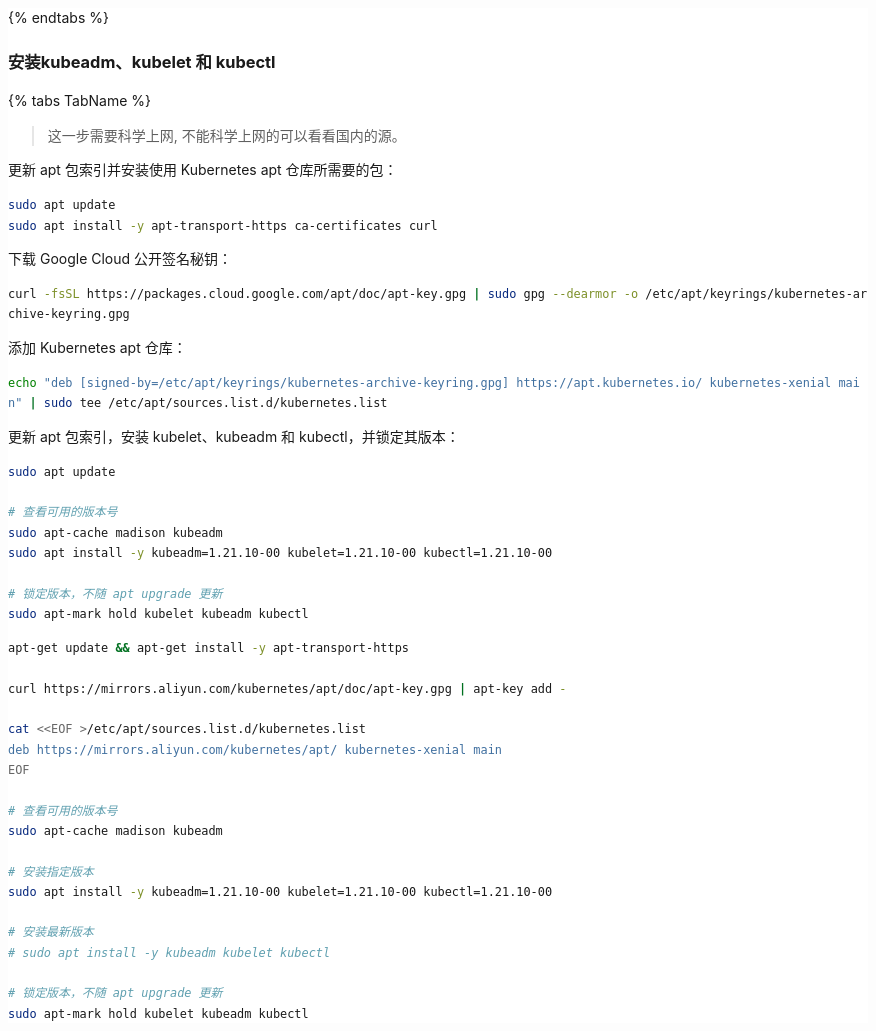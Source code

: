
{% endtabs %}

### 安装kubeadm、kubelet 和 kubectl

{% tabs TabName %}



> 这一步需要科学上网, 不能科学上网的可以看看国内的源。

更新 apt 包索引并安装使用 Kubernetes apt 仓库所需要的包：

```bash
sudo apt update
sudo apt install -y apt-transport-https ca-certificates curl
```

下载 Google Cloud 公开签名秘钥：

```bash
curl -fsSL https://packages.cloud.google.com/apt/doc/apt-key.gpg | sudo gpg --dearmor -o /etc/apt/keyrings/kubernetes-archive-keyring.gpg
```

添加 Kubernetes apt 仓库：

```bash
echo "deb [signed-by=/etc/apt/keyrings/kubernetes-archive-keyring.gpg] https://apt.kubernetes.io/ kubernetes-xenial main" | sudo tee /etc/apt/sources.list.d/kubernetes.list
```

更新 apt 包索引，安装 kubelet、kubeadm 和 kubectl，并锁定其版本：

```bash
sudo apt update

# 查看可用的版本号
sudo apt-cache madison kubeadm
sudo apt install -y kubeadm=1.21.10-00 kubelet=1.21.10-00 kubectl=1.21.10-00

# 锁定版本，不随 apt upgrade 更新
sudo apt-mark hold kubelet kubeadm kubectl
```





```bash
apt-get update && apt-get install -y apt-transport-https

curl https://mirrors.aliyun.com/kubernetes/apt/doc/apt-key.gpg | apt-key add - 

cat <<EOF >/etc/apt/sources.list.d/kubernetes.list
deb https://mirrors.aliyun.com/kubernetes/apt/ kubernetes-xenial main
EOF

# 查看可用的版本号
sudo apt-cache madison kubeadm

# 安装指定版本
sudo apt install -y kubeadm=1.21.10-00 kubelet=1.21.10-00 kubectl=1.21.10-00

# 安装最新版本
# sudo apt install -y kubeadm kubelet kubectl

# 锁定版本，不随 apt upgrade 更新
sudo apt-mark hold kubelet kubeadm kubectl
```
